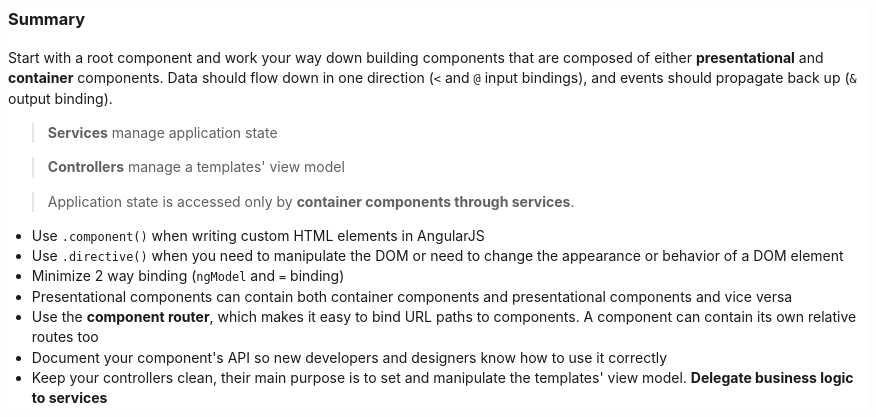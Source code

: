 ### Summary ###

Start with a root component and work your way down building components that are composed of either **presentational** and **container** components.
Data should flow down in one direction (`<` and `@` input bindings), and events should propagate back up (`&` output binding).

> **Services** manage application state

> **Controllers** manage a templates' view model

> Application state is accessed only by **container components through services**.

- Use `.component()` when writing custom HTML elements in AngularJS
- Use `.directive()` when you need to manipulate the DOM or need to change the appearance or behavior of a DOM element
- Minimize 2 way binding (`ngModel` and `=` binding)
- Presentational components can contain both container components and presentational components and vice versa
- Use the **component router**, which makes it easy to bind URL paths to components. A component can contain its own relative routes too
- Document your component's API so new developers and designers know how to use it correctly
- Keep your controllers clean, their main purpose is to set and manipulate the templates' view model. **Delegate business logic to services**
